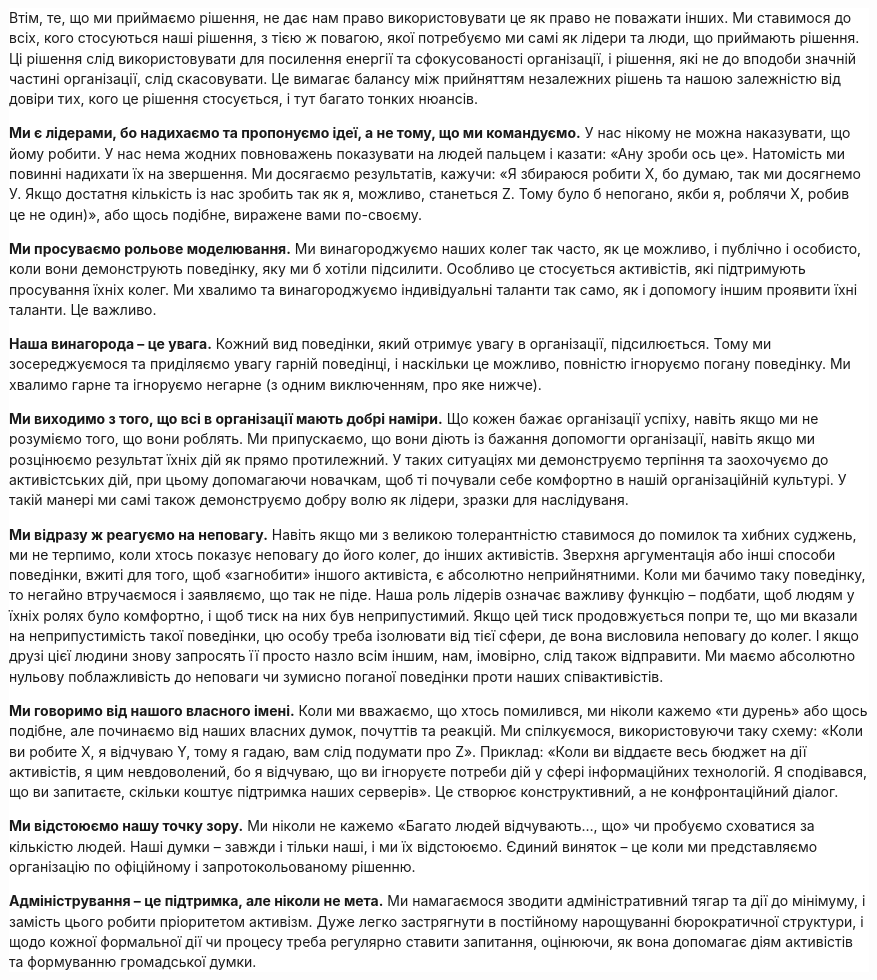 Втім, те, що ми приймаємо рішення, не дає нам право використовувати це як право не поважати інших. Ми ставимося до всіх, кого стосуються наші рішення, з тією ж повагою, якої потребуємо ми самі як лідери та люди, що приймають рішення. Ці рішення слід використовувати для посилення енергії та сфокусованості організації, і рішення, які не до вподоби значній частині організації, слід скасовувати. Це вимагає балансу між прийняттям незалежних рішень та нашою залежністю від довіри тих, кого це рішення стосується, і тут багато тонких нюансів. 

**Ми є лідерами, бо надихаємо та пропонуємо ідеї, а не тому, що ми командуємо.** У нас нікому не можна наказувати, що йому робити. У нас нема жодних повноважень показувати на людей пальцем і казати: «Ану зроби ось це». Натомість ми повинні надихати їх на звершення. Ми досягаємо результатів, кажучи: «Я збираюся робити Х, бо думаю, так ми досягнемо У. Якщо достатня кількість із нас зробить так як я, можливо, станеться Z. Тому було б непогано, якби я, роблячи Х, робив це не один\)», або щось подібне, виражене вами по-своєму.  
  
**Ми просуваємо рольове моделювання.** Ми винагороджуємо наших колег так часто, як це можливо, і публічно і особисто, коли вони демонструють поведінку, яку ми б хотіли підсилити. Особливо це стосується активістів, які підтримують просування їхніх колег. Ми хвалимо та винагороджуємо індивідуальні таланти так само, як і допомогу іншим проявити їхні таланти. Це важливо.

**Наша винагорода – це увага.** Кожний вид поведінки, який отримує увагу в організації, підсилюється. Тому ми зосереджуємося та приділяємо увагу гарній поведінці, і наскільки це можливо, повністю ігноруємо погану поведінку. Ми хвалимо гарне та ігноруємо негарне \(з одним виключенням, про яке нижче\). 

**Ми виходимо з того, що всі в організації мають добрі наміри.** Що кожен бажає організації успіху, навіть якщо ми не розуміємо того, що вони роблять. Ми припускаємо, що вони діють із бажання допомогти організації, навіть якщо ми розцінюємо результат їхніх дій як прямо протилежний. У таких ситуаціях ми демонструємо терпіння та заохочуємо до активістських дій, при цьому допомагаючи новачкам, щоб ті почували себе комфортно в нашій організаційній культурі. У такій манері ми самі також демонструємо добру волю як лідери, зразки для наслідуваня. 

**Ми відразу ж реагуємо на неповагу.** Навіть якщо ми з великою толерантністю ставимося до помилок та хибних суджень, ми не терпимо, коли хтось показує неповагу до його колег, до інших активістів. Зверхня аргументація або інші способи поведінки, вжиті для того, щоб «загнобити» іншого активіста, є абсолютно неприйнятними. Коли ми бачимо таку поведінку, то негайно втручаємося і заявляємо, що так не піде. Наша роль лідерів означає важливу функцію – подбати, щоб людям у їхніх ролях було комфортно, і щоб тиск на них був неприпустимий. Якщо цей тиск продовжується попри те, що ми вказали на неприпустимість такої поведінки, цю особу треба ізолювати від тієї сфери, де вона висловила неповагу до колег. І якщо друзі цієї людини знову запросять її просто назло всім іншим, нам, імовірно, слід також відправити. Ми маємо абсолютно нульову поблажливість до неповаги чи зумисно поганої поведінки проти наших співактивістів. 

**Ми говоримо від нашого власного імені.** Коли ми вважаємо, що хтось помилився, ми ніколи кажемо «ти дурень» або щось подібне, але починаємо від наших власних думок, почуттів та реакцій. Ми спілкуємося, використовуючи таку схему: «Коли ви робите Х, я відчуваю Y, тому я гадаю, вам слід подумати про Z». Приклад: «Коли ви віддаєте весь бюджет на дії активістів, я цим невдоволений, бо я відчуваю, що ви ігноруєте потреби дій у сфері інформаційних технологій. Я сподівався, що ви запитаєте, скільки коштує підтримка наших серверів». Це створює конструктивний, а не конфронтаційний діалог. 

**Ми відстоюємо нашу точку зору.** Ми ніколи не кажемо «Багато людей відчувають…, що» чи пробуємо сховатися за кількістю людей. Наші думки – завжди і тільки наші, і ми їх відстоюємо. Єдиний виняток – це коли ми представляємо організацію по офіційному і запротокольованому рішенню. 

**Адміністрування – це підтримка, але ніколи не мета.** Ми намагаємося зводити адміністративний тягар та дії до мінімуму, і замість цього робити пріоритетом активізм. Дуже легко застрягнути в постійному нарощуванні бюрократичної структури, і щодо кожної формальної дії чи процесу треба регулярно ставити запитання, оцінюючи, як вона допомагає діям активістів та формуванню громадської думки. 
